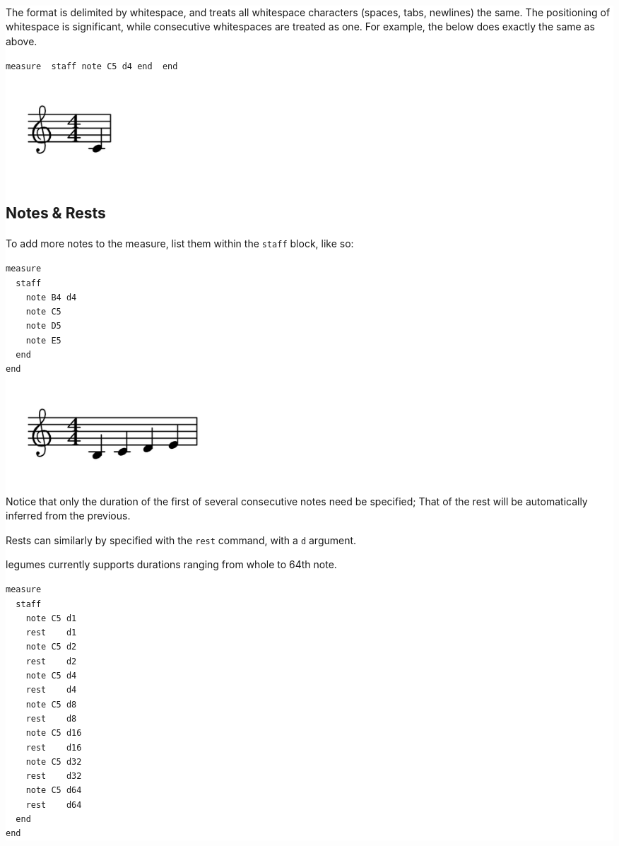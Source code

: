 The format is delimited by whitespace, and treats all whitespace characters (spaces, tabs, newlines) the same. The positioning of whitespace is significant, while consecutive whitespaces are treated as one. For example, the below does exactly the same as above.

```
measure  staff note C5 d4 end  end
```

![](screenshots/__syntax_generated_001.svg)

## Notes & Rests

To add more notes to the measure, list them within the `staff` block, like so:

```
measure
  staff
    note B4 d4
    note C5
    note D5
    note E5
  end
end
```

![](screenshots/__syntax_generated_002.svg)

Notice that only the duration of the first of several consecutive notes need be specified; That of the rest will be automatically inferred from the previous.

Rests can similarly by specified with the `rest` command, with a `d` argument.

legumes currently supports durations ranging from whole to 64th note.

```
measure
  staff
    note C5 d1
    rest    d1
    note C5 d2
    rest    d2
    note C5 d4
    rest    d4
    note C5 d8
    rest    d8
    note C5 d16
    rest    d16
    note C5 d32
    rest    d32
    note C5 d64
    rest    d64
  end
end
```
